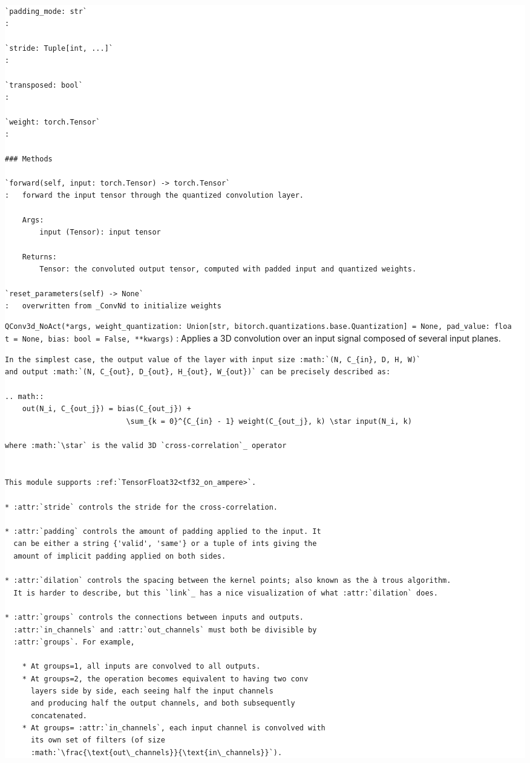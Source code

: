     `padding_mode: str`
    :

    `stride: Tuple[int, ...]`
    :

    `transposed: bool`
    :

    `weight: torch.Tensor`
    :

    ### Methods

    `forward(self, input: torch.Tensor) ‑> torch.Tensor`
    :   forward the input tensor through the quantized convolution layer.
        
        Args:
            input (Tensor): input tensor
        
        Returns:
            Tensor: the convoluted output tensor, computed with padded input and quantized weights.

    `reset_parameters(self) ‑> None`
    :   overwritten from _ConvNd to initialize weights

`QConv3d_NoAct(*args, weight_quantization: Union[str, bitorch.quantizations.base.Quantization] = None, pad_value: float = None, bias: bool = False, **kwargs)`
:   Applies a 3D convolution over an input signal composed of several input
    planes.
    
    In the simplest case, the output value of the layer with input size :math:`(N, C_{in}, D, H, W)`
    and output :math:`(N, C_{out}, D_{out}, H_{out}, W_{out})` can be precisely described as:
    
    .. math::
        out(N_i, C_{out_j}) = bias(C_{out_j}) +
                                \sum_{k = 0}^{C_{in} - 1} weight(C_{out_j}, k) \star input(N_i, k)
    
    where :math:`\star` is the valid 3D `cross-correlation`_ operator
    
    
    This module supports :ref:`TensorFloat32<tf32_on_ampere>`.
    
    * :attr:`stride` controls the stride for the cross-correlation.
    
    * :attr:`padding` controls the amount of padding applied to the input. It
      can be either a string {'valid', 'same'} or a tuple of ints giving the
      amount of implicit padding applied on both sides.
    
    * :attr:`dilation` controls the spacing between the kernel points; also known as the à trous algorithm.
      It is harder to describe, but this `link`_ has a nice visualization of what :attr:`dilation` does.
    
    * :attr:`groups` controls the connections between inputs and outputs.
      :attr:`in_channels` and :attr:`out_channels` must both be divisible by
      :attr:`groups`. For example,
    
        * At groups=1, all inputs are convolved to all outputs.
        * At groups=2, the operation becomes equivalent to having two conv
          layers side by side, each seeing half the input channels
          and producing half the output channels, and both subsequently
          concatenated.
        * At groups= :attr:`in_channels`, each input channel is convolved with
          its own set of filters (of size
          :math:`\frac{\text{out\_channels}}{\text{in\_channels}}`).
    